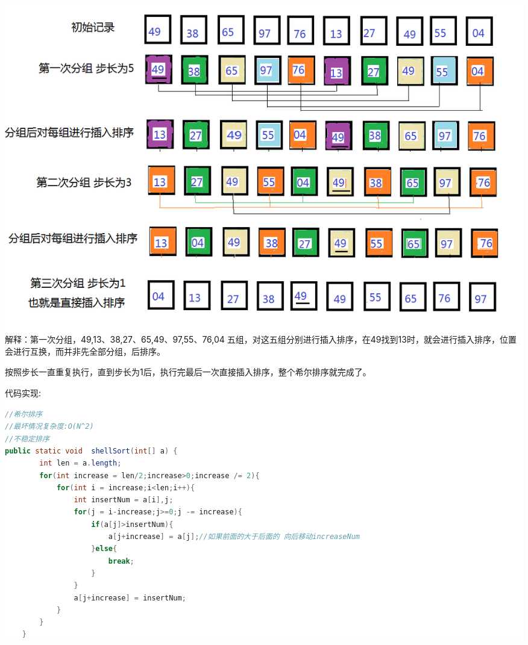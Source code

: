 ![希尔排序原理图](./img/希尔排序.png)

解释：第一次分组，49,13、38,27、65,49、97,55、76,04  五组，对这五组分别进行插入排序，在49找到13时，就会进行插入排序，位置会进行互换，而并非先全部分组，后排序。

按照步长一直重复执行，直到步长为1后，执行完最后一次直接插入排序，整个希尔排序就完成了。　　　　

代码实现:
```java
//希尔排序
//最坏情况复杂度:O(N^2)
//不稳定排序
public static void  shellSort(int[] a) {
        int len = a.length;
        for(int increase = len/2;increase>0;increase /= 2){
            for(int i = increase;i<len;i++){
                int insertNum = a[i],j;
                for(j = i-increase;j>=0;j -= increase){
                    if(a[j]>insertNum){
                        a[j+increase] = a[j];//如果前面的大于后面的 向后移动increaseNum
                    }else{
                        break;
                    }
                }
                a[j+increase] = insertNum;
            }
        }
    }
```
